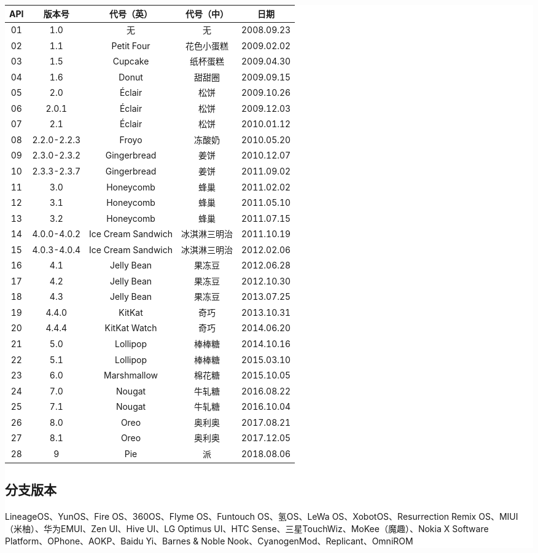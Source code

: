  API  | 版本号 |代号（英）|代号（中）|日期|  
:--:|:--:|:--:|:--:|:--:|  
01|1.0|无 |无 |2008.09.23|  
02|1.1|Petit Four|花色小蛋糕|2009.02.02|  
03|1.5|Cupcake|纸杯蛋糕|2009.04.30|  
04|1.6|Donut|甜甜圈|2009.09.15|  
05|2.0|Éclair|松饼|2009.10.26|  
06|2.0.1|Éclair|松饼|2009.12.03|  
07|2.1|Éclair|松饼|2010.01.12|  
08|2.2.0-2.2.3|Froyo |冻酸奶|2010.05.20|  
09|2.3.0-2.3.2|Gingerbread|姜饼|2010.12.07|  
10|2.3.3-2.3.7|Gingerbread|姜饼|2011.09.02|  
11|3.0|Honeycomb|蜂巢|2011.02.02|  
12|3.1|Honeycomb|蜂巢|2011.05.10|  
13|3.2|Honeycomb|蜂巢|2011.07.15|  
14|4.0.0-4.0.2|Ice Cream Sandwich|冰淇淋三明治|2011.10.19|  
15|4.0.3-4.0.4|Ice Cream Sandwich|冰淇淋三明治|2012.02.06|  
16|4.1|Jelly Bean|果冻豆|2012.06.28|  
17|4.2|Jelly Bean|果冻豆|2012.10.30|  
18|4.3|Jelly Bean|果冻豆|2013.07.25|  
19|4.4.0|KitKat|奇巧|2013.10.31|  
20|4.4.4|KitKat Watch|奇巧|2014.06.20|  
21|5.0|Lollipop|棒棒糖|2014.10.16|  
22|5.1|Lollipop|棒棒糖|2015.03.10|  
23|6.0|Marshmallow|棉花糖|2015.10.05|  
24|7.0|Nougat|牛轧糖|2016.08.22|  
25|7.1|Nougat|牛轧糖|2016.10.04|  
26|8.0|Oreo|奥利奥|2017.08.21|  
27|8.1|Oreo|奥利奥|2017.12.05|  
28|9|Pie|派|2018.08.06|  
  
## 分支版本  
LineageOS、YunOS、Fire OS、360OS、Flyme OS、Funtouch OS、氢OS、LeWa OS、XobotOS、Resurrection Remix OS、MIUI（米柚）、华为EMUI、Zen UI、Hive UI、LG Optimus UI、HTC Sense、三星TouchWiz、MoKee（魔趣）、Nokia X Software Platform、OPhone、AOKP、Baidu Yi、Barnes & Noble Nook、CyanogenMod、Replicant、OmniROM  

